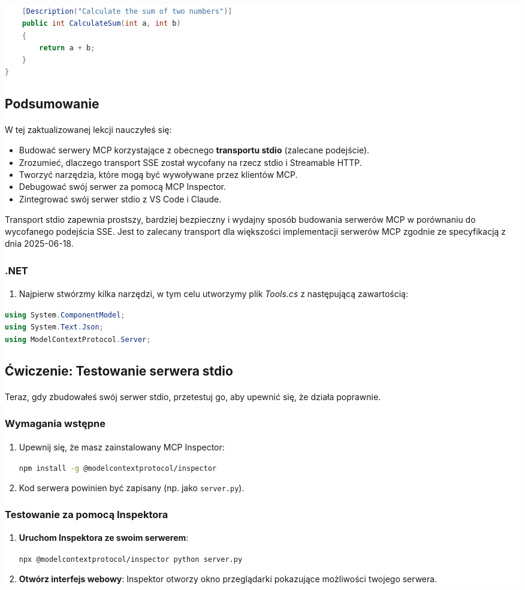 ```csharp
    [Description("Calculate the sum of two numbers")]
    public int CalculateSum(int a, int b)
    {
        return a + b;
    }
}
```

## Podsumowanie

W tej zaktualizowanej lekcji nauczyłeś się:

- Budować serwery MCP korzystające z obecnego **transportu stdio** (zalecane podejście).
- Zrozumieć, dlaczego transport SSE został wycofany na rzecz stdio i Streamable HTTP.
- Tworzyć narzędzia, które mogą być wywoływane przez klientów MCP.
- Debugować swój serwer za pomocą MCP Inspector.
- Zintegrować swój serwer stdio z VS Code i Claude.

Transport stdio zapewnia prostszy, bardziej bezpieczny i wydajny sposób budowania serwerów MCP w porównaniu do wycofanego podejścia SSE. Jest to zalecany transport dla większości implementacji serwerów MCP zgodnie ze specyfikacją z dnia 2025-06-18.

### .NET

1. Najpierw stwórzmy kilka narzędzi, w tym celu utworzymy plik *Tools.cs* z następującą zawartością:

  ```csharp
  using System.ComponentModel;
  using System.Text.Json;
  using ModelContextProtocol.Server;
  ```

## Ćwiczenie: Testowanie serwera stdio

Teraz, gdy zbudowałeś swój serwer stdio, przetestuj go, aby upewnić się, że działa poprawnie.

### Wymagania wstępne

1. Upewnij się, że masz zainstalowany MCP Inspector:
   ```bash
   npm install -g @modelcontextprotocol/inspector
   ```

2. Kod serwera powinien być zapisany (np. jako `server.py`).

### Testowanie za pomocą Inspektora

1. **Uruchom Inspektora ze swoim serwerem**:
   ```bash
   npx @modelcontextprotocol/inspector python server.py
   ```

2. **Otwórz interfejs webowy**: Inspektor otworzy okno przeglądarki pokazujące możliwości twojego serwera.
